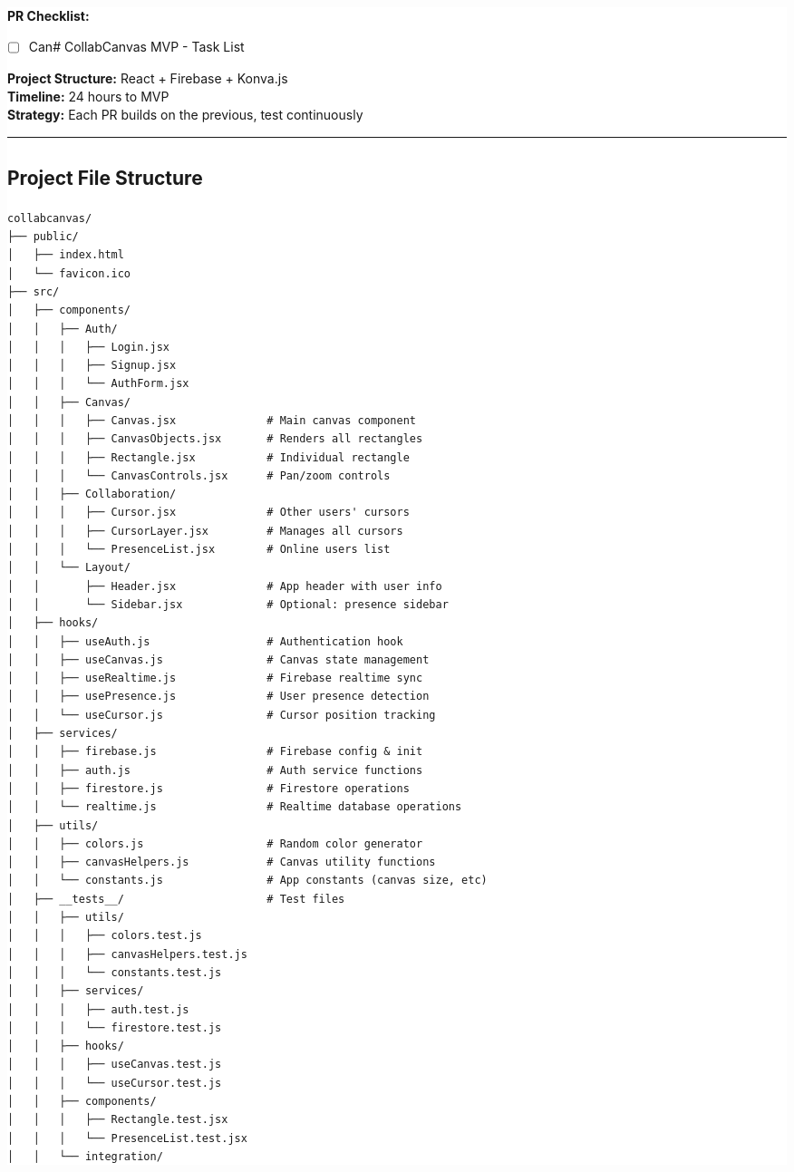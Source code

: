 **PR Checklist:**
- [ ] Can# CollabCanvas MVP - Task List

**Project Structure:** React + Firebase + Konva.js  
**Timeline:** 24 hours to MVP  
**Strategy:** Each PR builds on the previous, test continuously

---

## Project File Structure

```
collabcanvas/
├── public/
│   ├── index.html
│   └── favicon.ico
├── src/
│   ├── components/
│   │   ├── Auth/
│   │   │   ├── Login.jsx
│   │   │   ├── Signup.jsx
│   │   │   └── AuthForm.jsx
│   │   ├── Canvas/
│   │   │   ├── Canvas.jsx              # Main canvas component
│   │   │   ├── CanvasObjects.jsx       # Renders all rectangles
│   │   │   ├── Rectangle.jsx           # Individual rectangle
│   │   │   └── CanvasControls.jsx      # Pan/zoom controls
│   │   ├── Collaboration/
│   │   │   ├── Cursor.jsx              # Other users' cursors
│   │   │   ├── CursorLayer.jsx         # Manages all cursors
│   │   │   └── PresenceList.jsx        # Online users list
│   │   └── Layout/
│   │       ├── Header.jsx              # App header with user info
│   │       └── Sidebar.jsx             # Optional: presence sidebar
│   ├── hooks/
│   │   ├── useAuth.js                  # Authentication hook
│   │   ├── useCanvas.js                # Canvas state management
│   │   ├── useRealtime.js              # Firebase realtime sync
│   │   ├── usePresence.js              # User presence detection
│   │   └── useCursor.js                # Cursor position tracking
│   ├── services/
│   │   ├── firebase.js                 # Firebase config & init
│   │   ├── auth.js                     # Auth service functions
│   │   ├── firestore.js                # Firestore operations
│   │   └── realtime.js                 # Realtime database operations
│   ├── utils/
│   │   ├── colors.js                   # Random color generator
│   │   ├── canvasHelpers.js            # Canvas utility functions
│   │   └── constants.js                # App constants (canvas size, etc)
│   ├── __tests__/                      # Test files
│   │   ├── utils/
│   │   │   ├── colors.test.js
│   │   │   ├── canvasHelpers.test.js
│   │   │   └── constants.test.js
│   │   ├── services/
│   │   │   ├── auth.test.js
│   │   │   └── firestore.test.js
│   │   ├── hooks/
│   │   │   ├── useCanvas.test.js
│   │   │   └── useCursor.test.js
│   │   ├── components/
│   │   │   ├── Rectangle.test.jsx
│   │   │   └── PresenceList.test.jsx
│   │   └── integration/
```